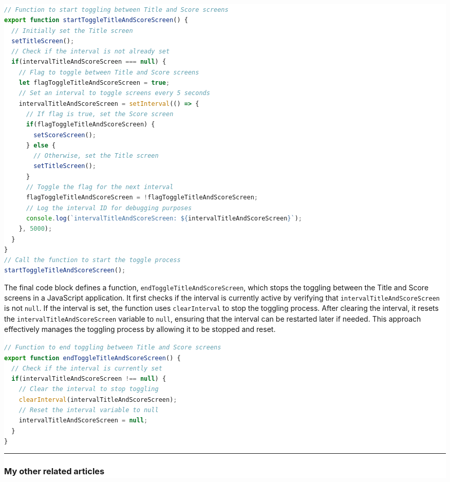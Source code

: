 ```javascript
// Function to start toggling between Title and Score screens
export function startToggleTitleAndScoreScreen() {
  // Initially set the Title screen
  setTitleScreen();
  // Check if the interval is not already set
  if(intervalTitleAndScoreScreen === null) {
    // Flag to toggle between Title and Score screens
    let flagToggleTitleAndScoreScreen = true;
    // Set an interval to toggle screens every 5 seconds
    intervalTitleAndScoreScreen = setInterval(() => {
      // If flag is true, set the Score screen
      if(flagToggleTitleAndScoreScreen) {
        setScoreScreen();
      } else {
        // Otherwise, set the Title screen
        setTitleScreen();
      }
      // Toggle the flag for the next interval
      flagToggleTitleAndScoreScreen = !flagToggleTitleAndScoreScreen;
      // Log the interval ID for debugging purposes
      console.log(`intervalTitleAndScoreScreen: ${intervalTitleAndScoreScreen}`);
    }, 5000);
  }
}
// Call the function to start the toggle process
startToggleTitleAndScoreScreen();
```

The final code block defines a function, `endToggleTitleAndScoreScreen`, which stops the toggling between the Title and Score screens in a JavaScript application. It first checks if the interval is currently active by verifying that `intervalTitleAndScoreScreen` is not `null`. If the interval is set, the function uses `clearInterval` to stop the toggling process. After clearing the interval, it resets the `intervalTitleAndScoreScreen` variable to `null`, ensuring that the interval can be restarted later if needed. This approach effectively manages the toggling process by allowing it to be stopped and reset.

```javascript
// Function to end toggling between Title and Score screens
export function endToggleTitleAndScoreScreen() {
  // Check if the interval is currently set
  if(intervalTitleAndScoreScreen !== null) {
    // Clear the interval to stop toggling
    clearInterval(intervalTitleAndScoreScreen);
    // Reset the interval variable to null
    intervalTitleAndScoreScreen = null;
  }
}
```

---

### My other related articles

